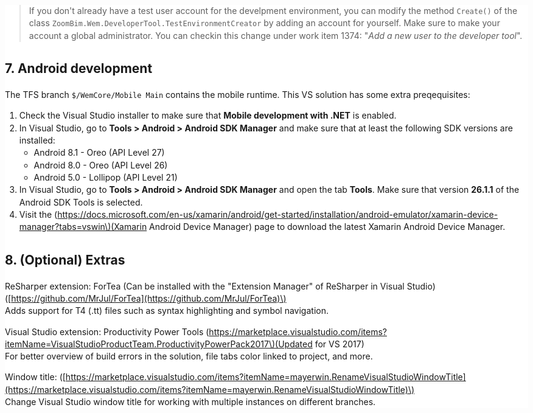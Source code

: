> If you don't already have a test user account for the develpment environment, you can modify the method `Create()` of the class `ZoomBim.Wem.DeveloperTool.TestEnvironmentCreator` by adding an account for yourself. Make sure to make your account a global administrator. You can checkin this change under work item 1374: "_Add a new user to the developer tool_".

## 7. Android development

The TFS branch `$/WemCore/Mobile Main` contains the mobile runtime. This VS solution has some extra preqequisites:

1. Check the Visual Studio installer to make sure that **Mobile development with .NET** is enabled. 
2. In Visual Studio, go to **Tools &gt; Android &gt; Android SDK Manager** and make sure that at least the following SDK versions are installed:
   * Android 8.1 - Oreo \(API Level 27\)
   * Android 8.0 - Oreo \(API Level 26\)
   * Android 5.0 - Lollipop \(API Level 21\)
3. In Visual Studio, go to **Tools &gt; Android &gt; Android SDK Manager** and open the tab **Tools**. Make sure that version **26.1.1** of the Android SDK Tools is selected.
4. Visit the \([https://docs.microsoft.com/en-us/xamarin/android/get-started/installation/android-emulator/xamarin-device-manager?tabs=vswin\)\(Xamarin](https://docs.microsoft.com/en-us/xamarin/android/get-started/installation/android-emulator/xamarin-device-manager?tabs=vswin%29%28Xamarin) Android Device Manager\) page to download the latest Xamarin Android Device Manager.

## **8. \(Optional\) Extras**

ReSharper extension: ForTea \(Can be installed with the "Extension Manager" of ReSharper in Visual Studio\) \([https://github.com/MrJul/ForTea](https://github.com/MrJul/ForTea)\)  
 Adds support for T4 \(.tt\) files such as syntax highlighting and symbol navigation.

Visual Studio extension: Productivity Power Tools \([https://marketplace.visualstudio.com/items?itemName=VisualStudioProductTeam.ProductivityPowerPack2017\)\(Updated](https://marketplace.visualstudio.com/items?itemName=VisualStudioProductTeam.ProductivityPowerPack2017%29%28Updated) for VS 2017\)  
 For better overview of build errors in the solution, file tabs color linked to project, and more.

Window title: \([https://marketplace.visualstudio.com/items?itemName=mayerwin.RenameVisualStudioWindowTitle](https://marketplace.visualstudio.com/items?itemName=mayerwin.RenameVisualStudioWindowTitle)\)  
 Change Visual Studio window title for working with multiple instances on different branches.

